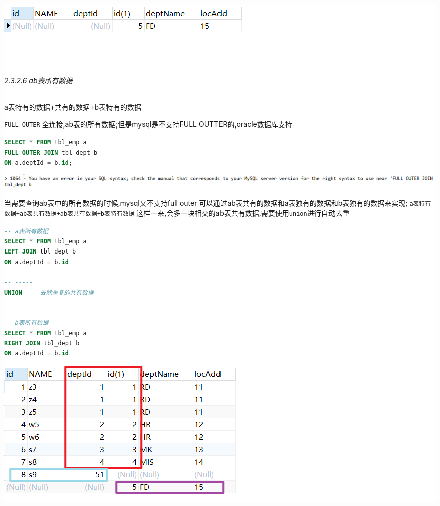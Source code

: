![image-20201022144658433](assets/image-20201022144658433.png)



###### 2.3.2.6 ab表所有数据

a表特有的数据+共有的数据+b表特有的数据

`FULL OUTER` 全连接,ab表的所有数据;但是mysql是不支持FULL OUTTER的,oracle数据库支持

```sql
SELECT * FROM tbl_emp a 
FULL OUTER JOIN tbl_dept b
ON a.deptId = b.id;
```

![image-20201022150124533](assets/image-20201022150124533.png)

当需要查询ab表中的所有数据的时候,mysql又不支持full outer 可以通过ab表共有的数据和a表独有的数据和b表独有的数据来实现;  `a表特有数据+ab表共有数据+ab表共有数据+b表特有数据`  这样一来,会多一块相交的ab表共有数据,需要使用`union`进行自动去重

```sql
-- a表所有数据
SELECT * FROM tbl_emp a 
LEFT JOIN tbl_dept b
ON a.deptId = b.id

-- -----
UNION  -- 去除重复的共有数据
-- -----

-- b表所有数据
SELECT * FROM tbl_emp a 
RIGHT JOIN tbl_dept b
ON a.deptId = b.id
```

![image-20201022151133668](assets/image-20201022151133668.png)
